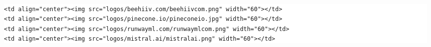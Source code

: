     <td align="center"><img src="logos/beehiiv.com/beehiivcom.png" width="60"></td>
    <td align="center"><img src="logos/pinecone.io/pineconeio.jpg" width="60"></td>
    <td align="center"><img src="logos/runwayml.com/runwaymlcom.png" width="60"></td>
    <td align="center"><img src="logos/mistral.ai/mistralai.png" width="60"></td>
  </tr>
  <tr>